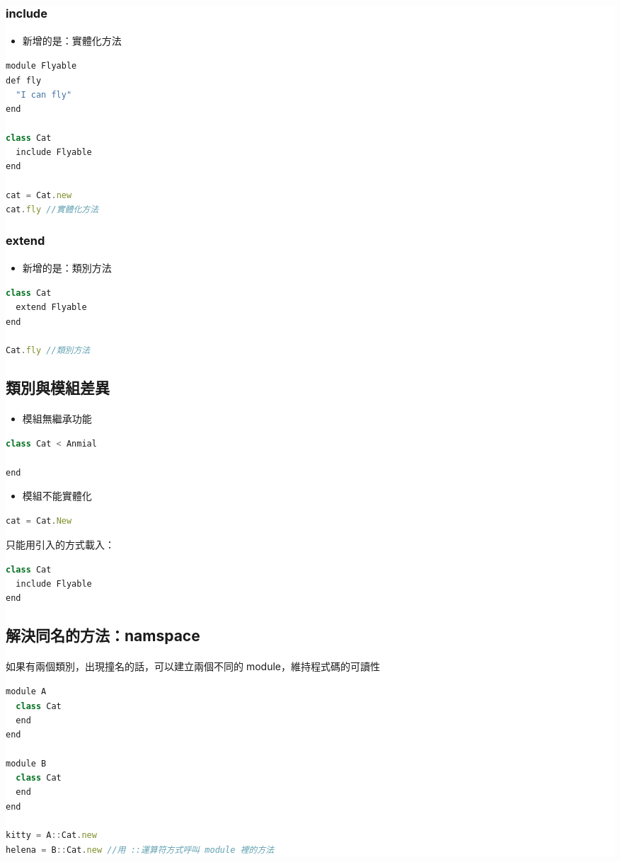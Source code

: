 ### include
* 新增的是：實體化方法
```js
module Flyable
def fly
  "I can fly"
end

class Cat
  include Flyable
end

cat = Cat.new
cat.fly //實體化方法
```

### extend
* 新增的是：類別方法
```js
class Cat
  extend Flyable
end

Cat.fly //類別方法
```

## 類別與模組差異
* 模組無繼承功能
```js
class Cat < Anmial

end
```
* 模組不能實體化
```js
cat = Cat.New
```

只能用引入的方式載入：
```js
class Cat
  include Flyable
end
```

## 解決同名的方法：namspace
如果有兩個類別，出現撞名的話，可以建立兩個不同的 module，維持程式碼的可讀性
```js
module A
  class Cat
  end
end

module B
  class Cat
  end
end

kitty = A::Cat.new
helena = B::Cat.new //用 ::運算符方式呼叫 module 裡的方法
```